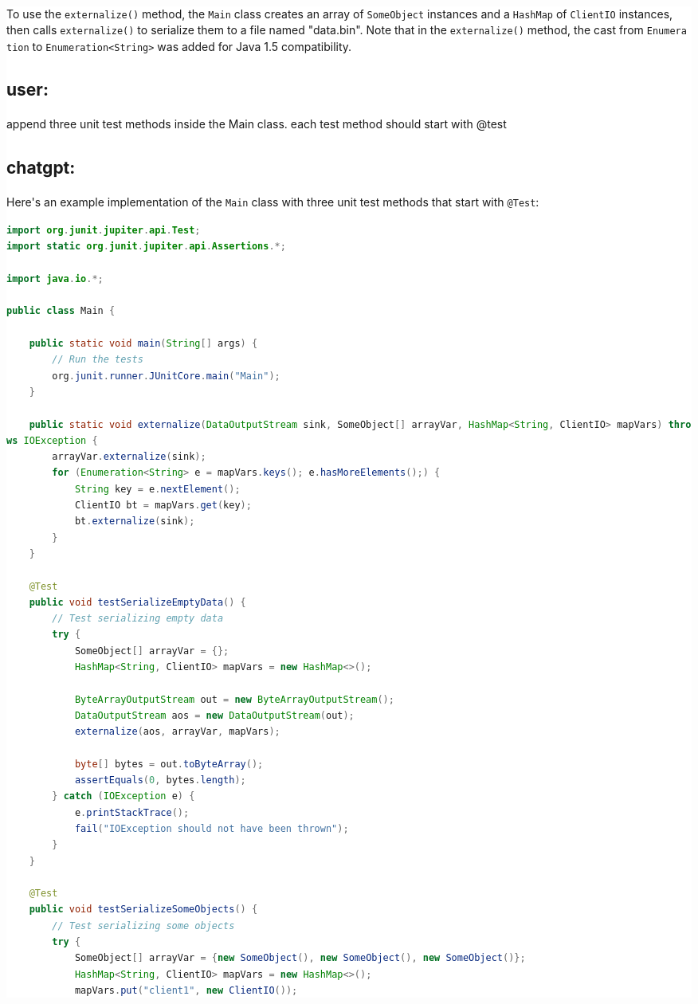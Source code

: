 To use the `externalize()` method, the `Main` class creates an array of `SomeObject` instances and a `HashMap` of `ClientIO` instances, then calls `externalize()` to serialize them to a file named "data.bin". Note that in the `externalize()` method, the cast from `Enumeration` to `Enumeration<String>` was added for Java 1.5 compatibility.

## user: 

append three unit test methods inside the Main class.
 each test method should start with @test

## chatgpt: 

Here's an example implementation of the `Main` class with three unit test methods that start with `@Test`:

```java
import org.junit.jupiter.api.Test;
import static org.junit.jupiter.api.Assertions.*;

import java.io.*;

public class Main {

    public static void main(String[] args) {
        // Run the tests
        org.junit.runner.JUnitCore.main("Main");
    }

    public static void externalize(DataOutputStream sink, SomeObject[] arrayVar, HashMap<String, ClientIO> mapVars) throws IOException {
        arrayVar.externalize(sink);
        for (Enumeration<String> e = mapVars.keys(); e.hasMoreElements();) {
            String key = e.nextElement();
            ClientIO bt = mapVars.get(key);
            bt.externalize(sink);
        }
    }

    @Test
    public void testSerializeEmptyData() {
        // Test serializing empty data
        try {
            SomeObject[] arrayVar = {};
            HashMap<String, ClientIO> mapVars = new HashMap<>();

            ByteArrayOutputStream out = new ByteArrayOutputStream();
            DataOutputStream aos = new DataOutputStream(out);
            externalize(aos, arrayVar, mapVars);

            byte[] bytes = out.toByteArray();
            assertEquals(0, bytes.length);
        } catch (IOException e) {
            e.printStackTrace();
            fail("IOException should not have been thrown");
        }
    }

    @Test
    public void testSerializeSomeObjects() {
        // Test serializing some objects
        try {
            SomeObject[] arrayVar = {new SomeObject(), new SomeObject(), new SomeObject()};
            HashMap<String, ClientIO> mapVars = new HashMap<>();
            mapVars.put("client1", new ClientIO());
```